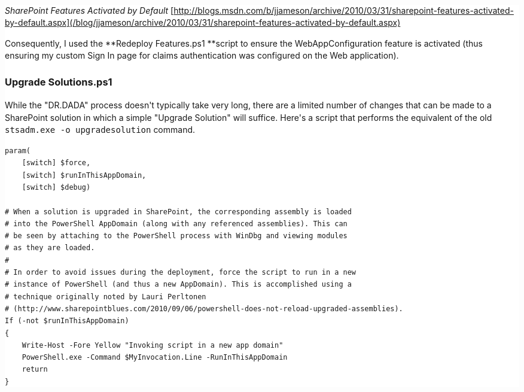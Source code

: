 <cite>SharePoint Features Activated by Default</cite>
[http://blogs.msdn.com/b/jjameson/archive/2010/03/31/sharepoint-features-activated-by-default.aspx](/blog/jjameson/archive/2010/03/31/sharepoint-features-activated-by-default.aspx)


Consequently, I used the **Redeploy Features.ps1 **script to ensure the WebAppConfiguration feature is activated (thus ensuring my custom Sign In page for claims authentication was configured on the Web application).

### Upgrade Solutions.ps1

While the "DR.DADA" process doesn't typically take very long, there are a limited number of changes that can be made to a SharePoint solution in which a simple "Upgrade Solution" will suffice. Here's a script that performs the equivalent of the old <samp>stsadm.exe -o upgradesolution</samp> command.



    param(
        [switch] $force,
        [switch] $runInThisAppDomain,
        [switch] $debug)
    
    # When a solution is upgraded in SharePoint, the corresponding assembly is loaded
    # into the PowerShell AppDomain (along with any referenced assemblies). This can
    # be seen by attaching to the PowerShell process with WinDbg and viewing modules
    # as they are loaded.
    #
    # In order to avoid issues during the deployment, force the script to run in a new
    # instance of PowerShell (and thus a new AppDomain). This is accomplished using a
    # technique originally noted by Lauri Perltonen
    # (http://www.sharepointblues.com/2010/09/06/powershell-does-not-reload-upgraded-assemblies).
    If (-not $runInThisAppDomain)
    {
        Write-Host -Fore Yellow "Invoking script in a new app domain"
        PowerShell.exe -Command $MyInvocation.Line -RunInThisAppDomain
        return
    }
    
